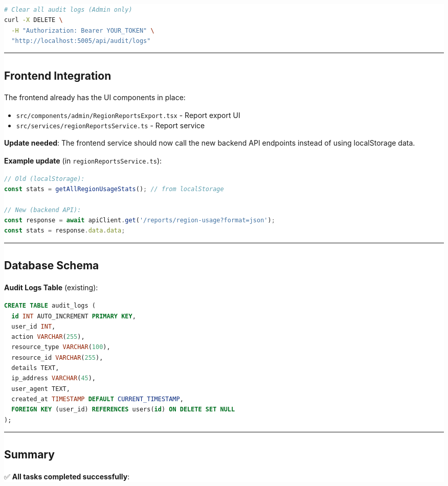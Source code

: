 ```bash
# Clear all audit logs (Admin only)
curl -X DELETE \
  -H "Authorization: Bearer YOUR_TOKEN" \
  "http://localhost:5005/api/audit/logs"
```

---

## Frontend Integration

The frontend already has the UI components in place:
- `src/components/admin/RegionReportsExport.tsx` - Report export UI
- `src/services/regionReportsService.ts` - Report service

**Update needed**: The frontend service should now call the new backend API endpoints instead of using localStorage data.

**Example update** (in `regionReportsService.ts`):

```typescript
// Old (localStorage):
const stats = getAllRegionUsageStats(); // from localStorage

// New (backend API):
const response = await apiClient.get('/reports/region-usage?format=json');
const stats = response.data.data;
```

---

## Database Schema

**Audit Logs Table** (existing):
```sql
CREATE TABLE audit_logs (
  id INT AUTO_INCREMENT PRIMARY KEY,
  user_id INT,
  action VARCHAR(255),
  resource_type VARCHAR(100),
  resource_id VARCHAR(255),
  details TEXT,
  ip_address VARCHAR(45),
  user_agent TEXT,
  created_at TIMESTAMP DEFAULT CURRENT_TIMESTAMP,
  FOREIGN KEY (user_id) REFERENCES users(id) ON DELETE SET NULL
);
```

---

## Summary

✅ **All tasks completed successfully**:
